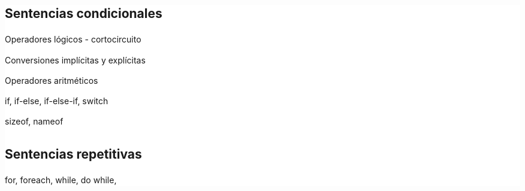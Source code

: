 

## Sentencias condicionales

Operadores lógicos - cortocircuito

Conversiones implícitas y explícitas

Operadores aritméticos

if, if-else, if-else-if, switch

sizeof, nameof

## Sentencias repetitivas

for, foreach, while, do while,